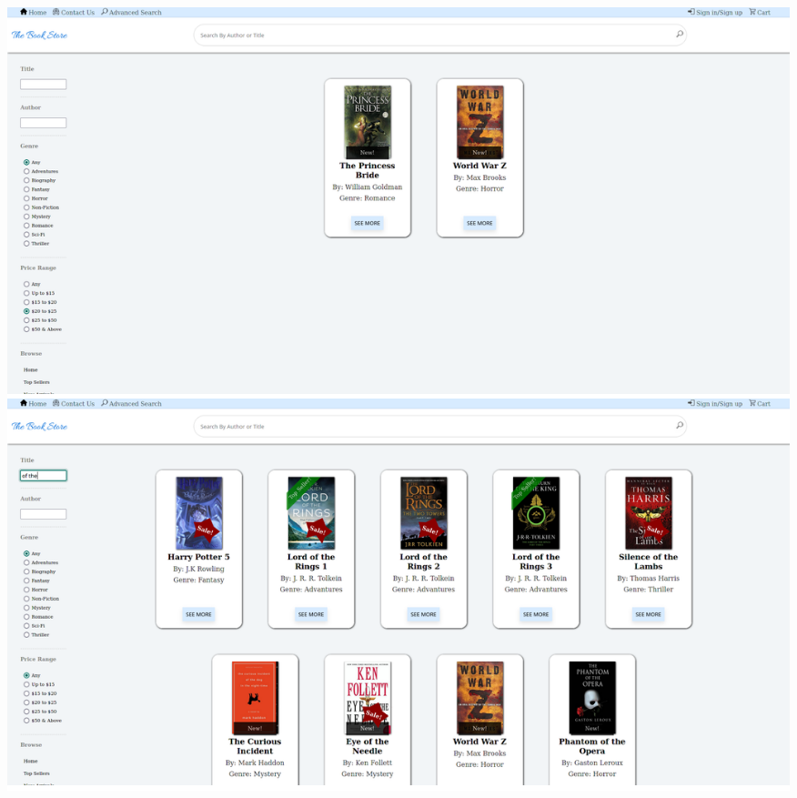<img src="/screenshots/4.png" alt="advanced search"/>
<img src="/screenshots/5.png" alt="advanced search"/>